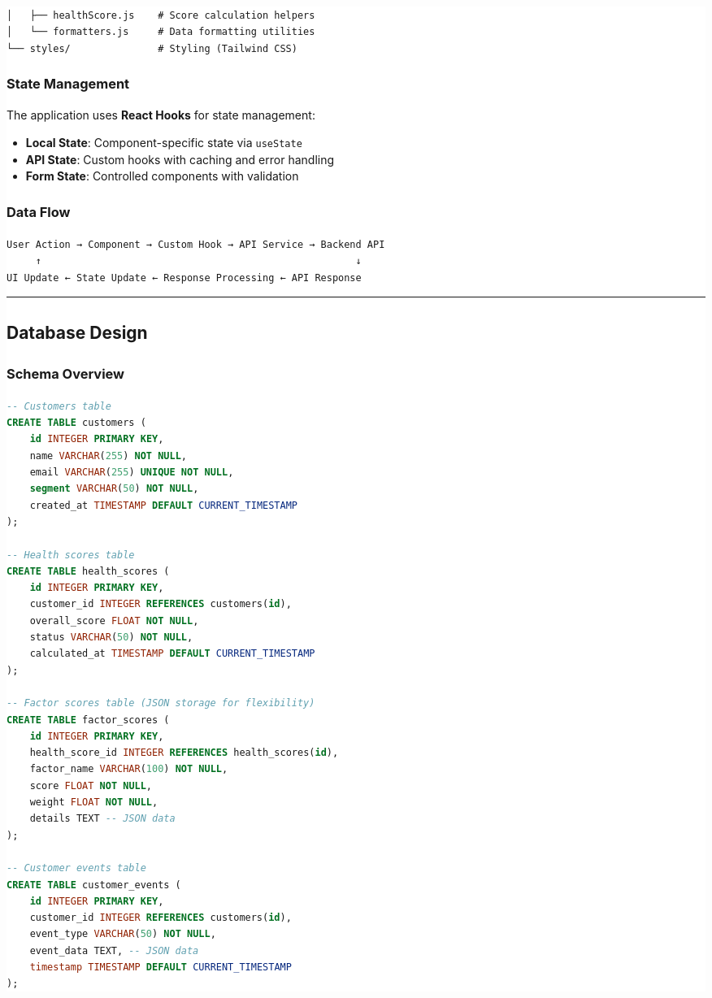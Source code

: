 ```
│   ├── healthScore.js    # Score calculation helpers
│   └── formatters.js     # Data formatting utilities
└── styles/               # Styling (Tailwind CSS)
```

### State Management

The application uses **React Hooks** for state management:
- **Local State**: Component-specific state via `useState`
- **API State**: Custom hooks with caching and error handling
- **Form State**: Controlled components with validation

### Data Flow

```
User Action → Component → Custom Hook → API Service → Backend API
     ↑                                                      ↓
UI Update ← State Update ← Response Processing ← API Response
```

---

## Database Design

### Schema Overview

```sql
-- Customers table
CREATE TABLE customers (
    id INTEGER PRIMARY KEY,
    name VARCHAR(255) NOT NULL,
    email VARCHAR(255) UNIQUE NOT NULL,
    segment VARCHAR(50) NOT NULL,
    created_at TIMESTAMP DEFAULT CURRENT_TIMESTAMP
);

-- Health scores table
CREATE TABLE health_scores (
    id INTEGER PRIMARY KEY,
    customer_id INTEGER REFERENCES customers(id),
    overall_score FLOAT NOT NULL,
    status VARCHAR(50) NOT NULL,
    calculated_at TIMESTAMP DEFAULT CURRENT_TIMESTAMP
);

-- Factor scores table (JSON storage for flexibility)
CREATE TABLE factor_scores (
    id INTEGER PRIMARY KEY,
    health_score_id INTEGER REFERENCES health_scores(id),
    factor_name VARCHAR(100) NOT NULL,
    score FLOAT NOT NULL,
    weight FLOAT NOT NULL,
    details TEXT -- JSON data
);

-- Customer events table
CREATE TABLE customer_events (
    id INTEGER PRIMARY KEY,
    customer_id INTEGER REFERENCES customers(id),
    event_type VARCHAR(50) NOT NULL,
    event_data TEXT, -- JSON data
    timestamp TIMESTAMP DEFAULT CURRENT_TIMESTAMP
);
```